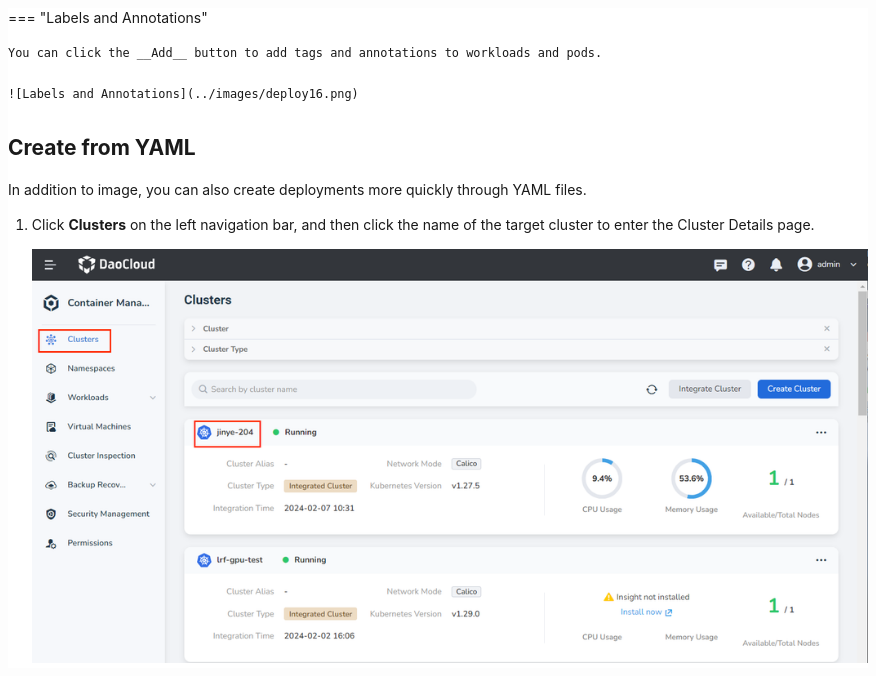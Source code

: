 === "Labels and Annotations"

    You can click the __Add__ button to add tags and annotations to workloads and pods.
    
    ![Labels and Annotations](../images/deploy16.png)

## Create from YAML

In addition to image, you can also create deployments more quickly through YAML files.

1. Click __Clusters__ on the left navigation bar, and then click the name of the target cluster to enter the Cluster Details page.

    ![Clusters](../images/deploy01.png)
